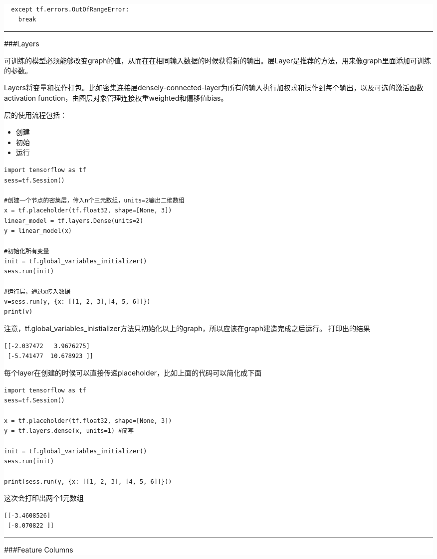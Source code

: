 ```
  except tf.errors.OutOfRangeError:
    break
```
---
###Layers

可训练的模型必须能够改变graph的值，从而在在相同输入数据的时候获得新的输出。层Layer是推荐的方法，用来像graph里面添加可训练的参数。

Layers将变量和操作打包。比如密集连接层densely-connected-layer为所有的输入执行加权求和操作到每个输出，以及可选的激活函数activation function，由图层对象管理连接权重weighted和偏移值bias。

层的使用流程包括：
* 创建
* 初始
* 运行 

```
import tensorflow as tf
sess=tf.Session()

#创建一个节点的密集层，传入n个三元数组，units=2输出二维数组
x = tf.placeholder(tf.float32, shape=[None, 3])
linear_model = tf.layers.Dense(units=2)
y = linear_model(x)

#初始化所有变量
init = tf.global_variables_initializer()
sess.run(init)

#运行层，通过x传入数据
v=sess.run(y, {x: [[1, 2, 3],[4, 5, 6]]})
print(v)
```
注意，tf.global_variables_inistializer方法只初始化以上的graph，所以应该在graph建造完成之后运行。
打印出的结果
```
[[-2.037472   3.9676275]
 [-5.741477  10.678923 ]]
```

每个layer在创建的时候可以直接传递placeholder，比如上面的代码可以简化成下面
```
import tensorflow as tf
sess=tf.Session()

x = tf.placeholder(tf.float32, shape=[None, 3])
y = tf.layers.dense(x, units=1) #简写

init = tf.global_variables_initializer()
sess.run(init)

print(sess.run(y, {x: [[1, 2, 3], [4, 5, 6]]}))
```
这次会打印出两个1元数组
```
[[-3.4608526]
 [-8.070822 ]]
```
---
###Feature Columns
